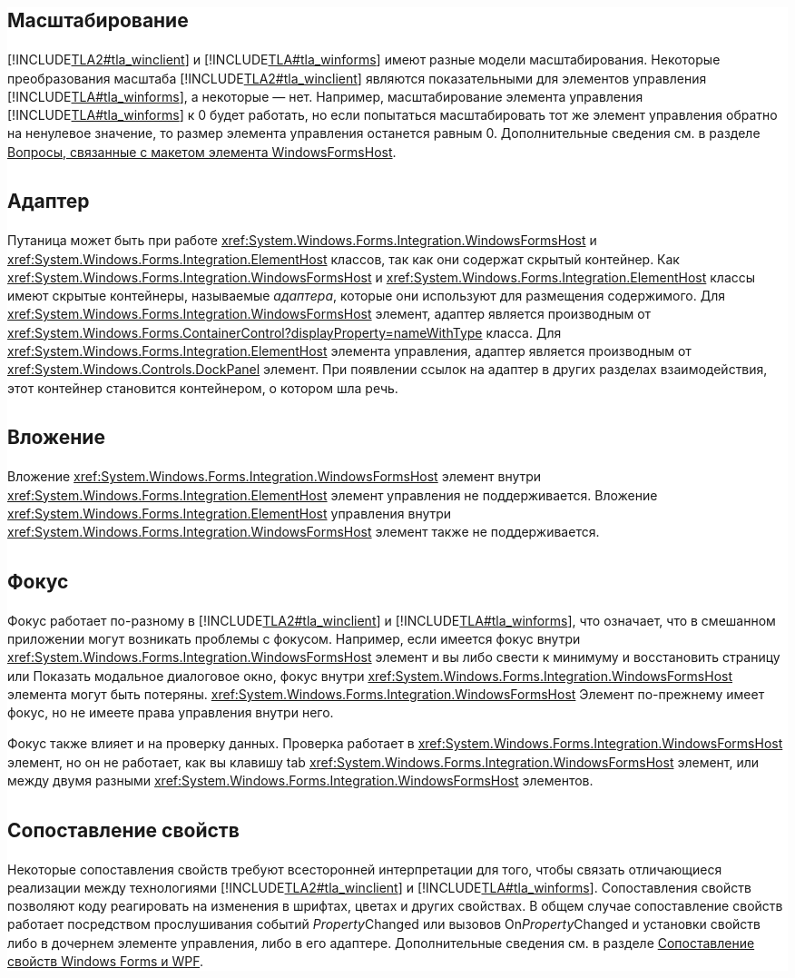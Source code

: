 <a name="scaling"></a>   
## <a name="scaling"></a>Масштабирование  
 [!INCLUDE[TLA2#tla_winclient](../../../../includes/tla2sharptla-winclient-md.md)] и [!INCLUDE[TLA#tla_winforms](../../../../includes/tlasharptla-winforms-md.md)] имеют разные модели масштабирования. Некоторые преобразования масштаба [!INCLUDE[TLA2#tla_winclient](../../../../includes/tla2sharptla-winclient-md.md)] являются показательными для элементов управления [!INCLUDE[TLA#tla_winforms](../../../../includes/tlasharptla-winforms-md.md)], а некоторые — нет. Например, масштабирование элемента управления [!INCLUDE[TLA#tla_winforms](../../../../includes/tlasharptla-winforms-md.md)] к 0 будет работать, но если попытаться масштабировать тот же элемент управления обратно на ненулевое значение, то размер элемента управления останется равным 0. Дополнительные сведения см. в разделе [Вопросы, связанные с макетом элемента WindowsFormsHost](layout-considerations-for-the-windowsformshost-element.md).  
  
<a name="adapter"></a>   
## <a name="adapter"></a>Адаптер  
 Путаница может быть при работе <xref:System.Windows.Forms.Integration.WindowsFormsHost> и <xref:System.Windows.Forms.Integration.ElementHost> классов, так как они содержат скрытый контейнер. Как <xref:System.Windows.Forms.Integration.WindowsFormsHost> и <xref:System.Windows.Forms.Integration.ElementHost> классы имеют скрытые контейнеры, называемые *адаптера*, которые они используют для размещения содержимого. Для <xref:System.Windows.Forms.Integration.WindowsFormsHost> элемент, адаптер является производным от <xref:System.Windows.Forms.ContainerControl?displayProperty=nameWithType> класса. Для <xref:System.Windows.Forms.Integration.ElementHost> элемента управления, адаптер является производным от <xref:System.Windows.Controls.DockPanel> элемент. При появлении ссылок на адаптер в других разделах взаимодействия, этот контейнер становится контейнером, о котором шла речь.  
  
<a name="nesting"></a>   
## <a name="nesting"></a>Вложение  
 Вложение <xref:System.Windows.Forms.Integration.WindowsFormsHost> элемент внутри <xref:System.Windows.Forms.Integration.ElementHost> элемент управления не поддерживается. Вложение <xref:System.Windows.Forms.Integration.ElementHost> управления внутри <xref:System.Windows.Forms.Integration.WindowsFormsHost> элемент также не поддерживается.  
  
<a name="focus"></a>   
## <a name="focus"></a>Фокус  
 Фокус работает по-разному в [!INCLUDE[TLA2#tla_winclient](../../../../includes/tla2sharptla-winclient-md.md)] и [!INCLUDE[TLA#tla_winforms](../../../../includes/tlasharptla-winforms-md.md)], что означает, что в смешанном приложении могут возникать проблемы с фокусом. Например, если имеется фокус внутри <xref:System.Windows.Forms.Integration.WindowsFormsHost> элемент и вы либо свести к минимуму и восстановить страницу или Показать модальное диалоговое окно, фокус внутри <xref:System.Windows.Forms.Integration.WindowsFormsHost> элемента могут быть потеряны. <xref:System.Windows.Forms.Integration.WindowsFormsHost> Элемент по-прежнему имеет фокус, но не имеете права управления внутри него.  
  
 Фокус также влияет и на проверку данных. Проверка работает в <xref:System.Windows.Forms.Integration.WindowsFormsHost> элемент, но он не работает, как вы клавишу tab <xref:System.Windows.Forms.Integration.WindowsFormsHost> элемент, или между двумя разными <xref:System.Windows.Forms.Integration.WindowsFormsHost> элементов.  
  
<a name="property_mapping"></a>   
## <a name="property-mapping"></a>Сопоставление свойств  
 Некоторые сопоставления свойств требуют всесторонней интерпретации для того, чтобы связать отличающиеся реализации между технологиями [!INCLUDE[TLA2#tla_winclient](../../../../includes/tla2sharptla-winclient-md.md)] и [!INCLUDE[TLA#tla_winforms](../../../../includes/tlasharptla-winforms-md.md)]. Сопоставления свойств позволяют коду реагировать на изменения в шрифтах, цветах и других свойствах. В общем случае сопоставление свойств работает посредством прослушивания событий *Property*Changed или вызовов On*Property*Changed и установки свойств либо в дочернем элементе управления, либо в его адаптере. Дополнительные сведения см. в разделе [Сопоставление свойств Windows Forms и WPF](windows-forms-and-wpf-property-mapping.md).  
  